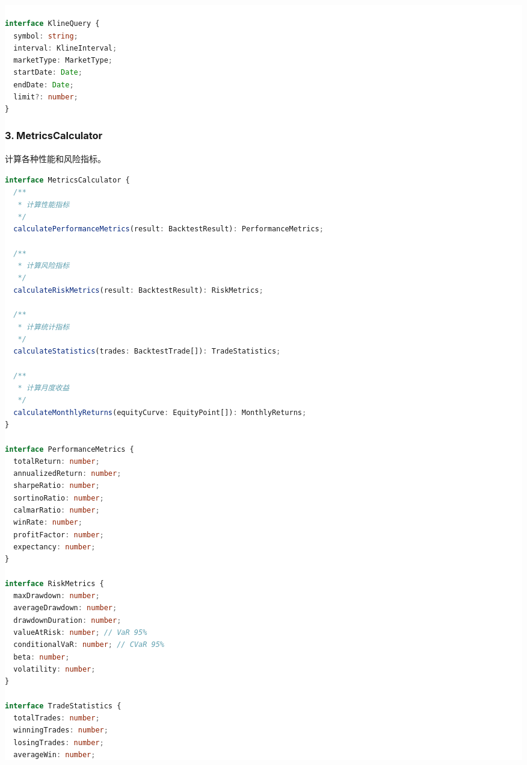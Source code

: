 ```typescript

interface KlineQuery {
  symbol: string;
  interval: KlineInterval;
  marketType: MarketType;
  startDate: Date;
  endDate: Date;
  limit?: number;
}
```

### 3. MetricsCalculator

计算各种性能和风险指标。

```typescript
interface MetricsCalculator {
  /**
   * 计算性能指标
   */
  calculatePerformanceMetrics(result: BacktestResult): PerformanceMetrics;
  
  /**
   * 计算风险指标
   */
  calculateRiskMetrics(result: BacktestResult): RiskMetrics;
  
  /**
   * 计算统计指标
   */
  calculateStatistics(trades: BacktestTrade[]): TradeStatistics;
  
  /**
   * 计算月度收益
   */
  calculateMonthlyReturns(equityCurve: EquityPoint[]): MonthlyReturns;
}

interface PerformanceMetrics {
  totalReturn: number;
  annualizedReturn: number;
  sharpeRatio: number;
  sortinoRatio: number;
  calmarRatio: number;
  winRate: number;
  profitFactor: number;
  expectancy: number;
}

interface RiskMetrics {
  maxDrawdown: number;
  averageDrawdown: number;
  drawdownDuration: number;
  valueAtRisk: number; // VaR 95%
  conditionalVaR: number; // CVaR 95%
  beta: number;
  volatility: number;
}

interface TradeStatistics {
  totalTrades: number;
  winningTrades: number;
  losingTrades: number;
  averageWin: number;
```